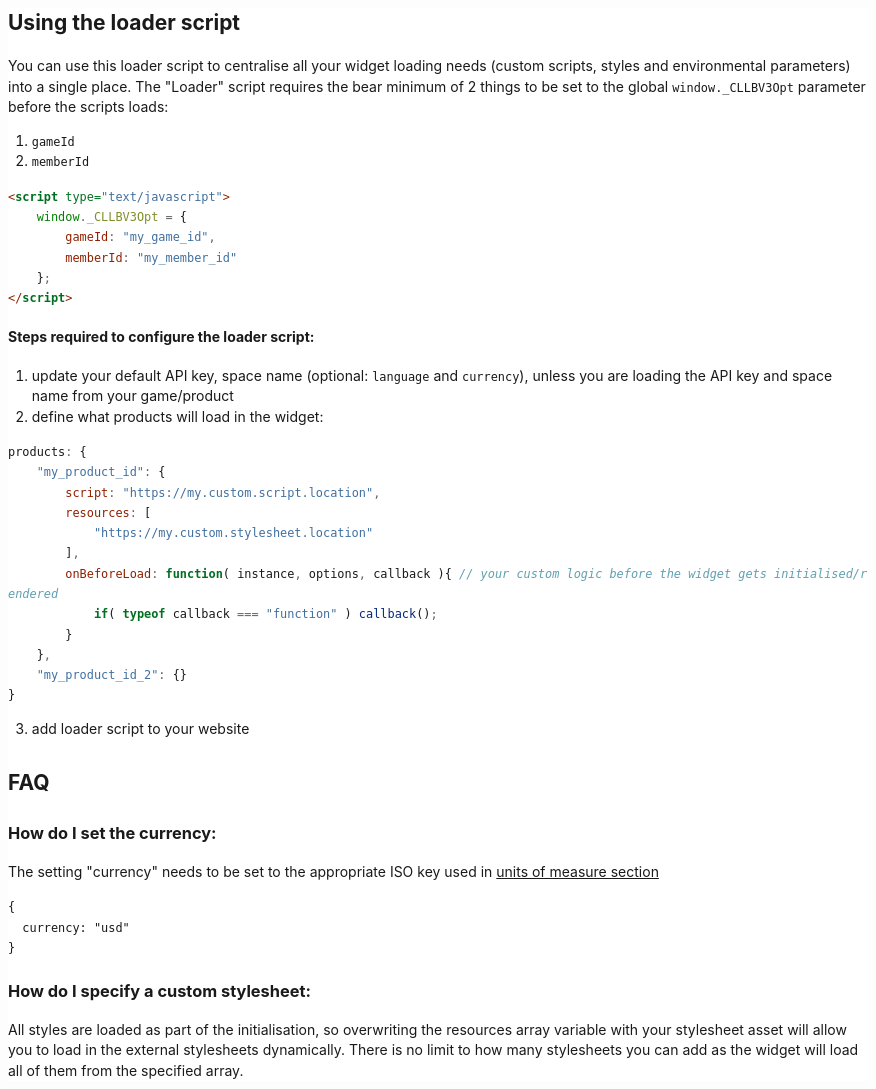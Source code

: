 ## Using the loader script
You can use this loader script to centralise all your widget loading needs (custom scripts, styles and environmental parameters) into a single place.
The "Loader" script requires the bear minimum of 2 things to be set to the global `window._CLLBV3Opt` parameter before the scripts loads:
1) `gameId`
2) `memberId`
```html
<script type="text/javascript">
    window._CLLBV3Opt = {
        gameId: "my_game_id",
        memberId: "my_member_id"
    };
</script>
```
#### Steps required to configure the loader script:
1) update your default API key, space name (optional: `language` and `currency`), unless you are loading the API key and space name from your game/product
2) define what products will load in the widget:
```javascript
products: {
    "my_product_id": {
        script: "https://my.custom.script.location",
        resources: [
            "https://my.custom.stylesheet.location"
        ],
        onBeforeLoad: function( instance, options, callback ){ // your custom logic before the widget gets initialised/rendered
            if( typeof callback === "function" ) callback();
        }
    },
    "my_product_id_2": {}
}
```
3) add loader script to your website


## FAQ
### How do I set the currency:
The setting "currency" needs to be set to the appropriate ISO key used in [units of measure section](https://complabs.atlassian.net/wiki/spaces/CLRAV/pages/594935946/Units+of+Measure)
```text
{
  currency: "usd"
}
```

### How do I specify a custom stylesheet:
All styles are loaded as part of the initialisation, so overwriting the resources array variable with your stylesheet asset will allow you to load in the external stylesheets dynamically.
There is no limit to how many stylesheets you can add as the widget will load all of them from the specified array.
